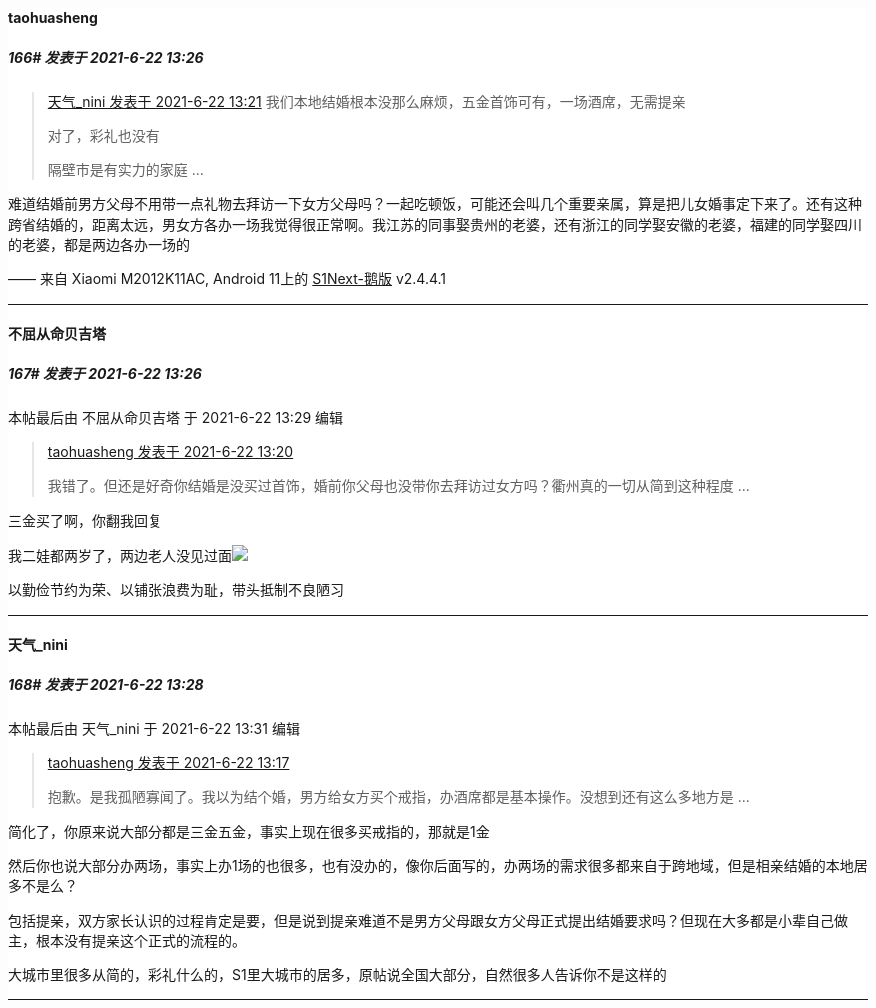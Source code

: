 ####  taohuasheng  
##### 166#       发表于 2021-6-22 13:26


<blockquote><a href="httphttps://bbs.saraba1st.com/2b/forum.php?mod=redirect&amp;goto=findpost&amp;pid=51696571&amp;ptid=2011235" target="_blank">天气_nini 发表于 2021-6-22 13:21</a>
我们本地结婚根本没那么麻烦，五金首饰可有，一场酒席，无需提亲

对了，彩礼也没有

隔壁市是有实力的家庭 ...</blockquote>
难道结婚前男方父母不用带一点礼物去拜访一下女方父母吗？一起吃顿饭，可能还会叫几个重要亲属，算是把儿女婚事定下来了。还有这种跨省结婚的，距离太远，男女方各办一场我觉得很正常啊。我江苏的同事娶贵州的老婆，还有浙江的同学娶安徽的老婆，福建的同学娶四川的老婆，都是两边各办一场的

—— 来自 Xiaomi M2012K11AC, Android 11上的 [S1Next-鹅版](https://github.com/ykrank/S1-Next/releases) v2.4.4.1


*****

####  不屈从命贝吉塔  
##### 167#       发表于 2021-6-22 13:26


 本帖最后由 不屈从命贝吉塔 于 2021-6-22 13:29 编辑 
<blockquote><a href="httphttps://bbs.saraba1st.com/2b/forum.php?mod=redirect&amp;goto=findpost&amp;pid=51696556&amp;ptid=2011235" target="_blank">taohuasheng 发表于 2021-6-22 13:20</a>

我错了。但还是好奇你结婚是没买过首饰，婚前你父母也没带你去拜访过女方吗？衢州真的一切从简到这种程度 ...</blockquote>

三金买了啊，你翻我回复


我二娃都两岁了，两边老人没见过面<img src="https://static.saraba1st.com/image/smiley/face2017/033.png" referrerpolicy="no-referrer">


以勤俭节约为荣、以铺张浪费为耻，带头抵制不良陋习


*****

####  天气_nini  
##### 168#       发表于 2021-6-22 13:28


 本帖最后由 天气_nini 于 2021-6-22 13:31 编辑 
<blockquote><a href="httphttps://bbs.saraba1st.com/2b/forum.php?mod=redirect&amp;goto=findpost&amp;pid=51696514&amp;ptid=2011235" target="_blank">taohuasheng 发表于 2021-6-22 13:17</a>

抱歉。是我孤陋寡闻了。我以为结个婚，男方给女方买个戒指，办酒席都是基本操作。没想到还有这么多地方是 ...</blockquote>
简化了，你原来说大部分都是三金五金，事实上现在很多买戒指的，那就是1金

然后你也说大部分办两场，事实上办1场的也很多，也有没办的，像你后面写的，办两场的需求很多都来自于跨地域，但是相亲结婚的本地居多不是么？

包括提亲，双方家长认识的过程肯定是要，但是说到提亲难道不是男方父母跟女方父母正式提出结婚要求吗？但现在大多都是小辈自己做主，根本没有提亲这个正式的流程的。

大城市里很多从简的，彩礼什么的，S1里大城市的居多，原帖说全国大部分，自然很多人告诉你不是这样的


*****
